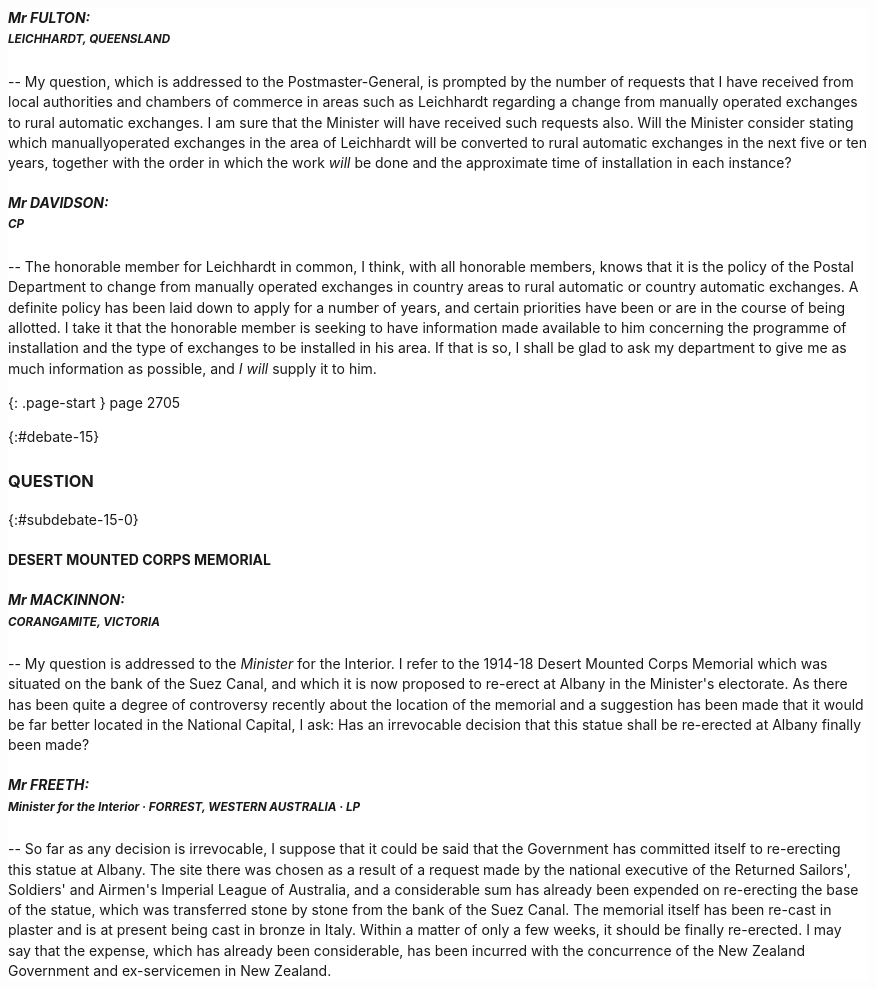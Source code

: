 ##### Mr FULTON:<br><small class="text-muted">LEICHHARDT, QUEENSLAND</small>

-- My question, which is addressed to the Postmaster-General, is prompted by the number of requests that I have received from local authorities and chambers of commerce in areas such as Leichhardt regarding a change from manually operated exchanges to rural automatic exchanges. I am sure that the Minister will have received such requests also. Will the Minister consider stating which manuallyoperated exchanges in the area of Leichhardt will be converted to rural automatic exchanges in the next five or ten years, together with the order in which the work  *will*  be done and the approximate time of installation in each instance? 

##### Mr DAVIDSON:<br><small class="text-muted">CP</small>

-- The honorable member for Leichhardt in common, I think, with all honorable members, knows that it is the policy of the Postal Department to change from manually operated exchanges in country areas to rural automatic or country automatic exchanges. A definite policy has been laid down to apply for a number of years, and certain priorities have been or are in the course of being allotted. I take it that the honorable member is seeking to have information made available to him concerning the programme of installation and the type of exchanges to be installed in his area. If that is so, I shall be glad to ask my department to give me as much information as possible, and  *I will*  supply it to him. 

{: .page-start }
page 2705

{:#debate-15}
### QUESTION

{:#subdebate-15-0}
#### DESERT MOUNTED CORPS MEMORIAL

##### Mr MACKINNON:<br><small class="text-muted">CORANGAMITE, VICTORIA</small>

-- My question is addressed to the  *Minister*  for the Interior. I refer to the 1914-18 Desert Mounted Corps Memorial which was situated on the bank of the Suez Canal, and which it is now proposed to re-erect at Albany in the Minister's electorate. As there has been quite a degree of controversy recently about the location of the memorial and a suggestion has been made that it would be far better located in the National Capital, I ask: Has an irrevocable decision that this statue shall be re-erected at Albany finally been made? 

##### Mr FREETH:<br><small class="text-muted">Minister for the Interior &middot; FORREST, WESTERN AUSTRALIA &middot; LP</small>

-- So far as any decision is irrevocable, I suppose that it could be said that the Government has committed itself to re-erecting this statue at Albany. The site there was chosen as a result of a request made by the national executive of the Returned Sailors', Soldiers' and Airmen's Imperial League of Australia, and a considerable sum has already been expended on re-erecting the base of the statue, which was transferred stone by stone from the bank of the Suez Canal. The memorial itself has been re-cast in plaster and is at present being cast in bronze in Italy. Within a matter of only a few weeks, it should be finally re-erected. I may say that the expense, which has already been considerable, has been incurred with the concurrence of the New Zealand Government and ex-servicemen in New Zealand. 
